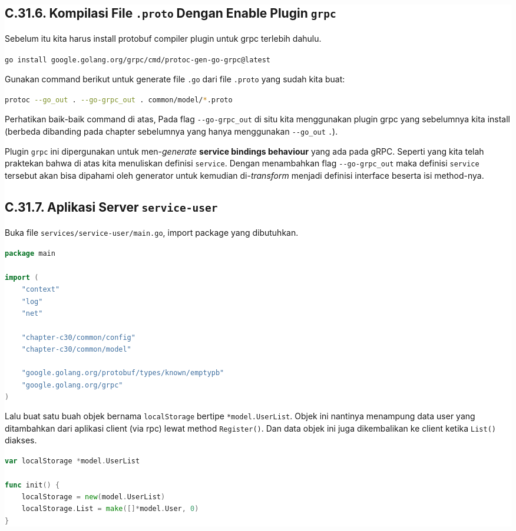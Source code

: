 ## C.31.6. Kompilasi File `.proto` Dengan Enable Plugin `grpc`

Sebelum itu kita harus install protobuf compiler plugin untuk grpc terlebih dahulu.

```bash
go install google.golang.org/grpc/cmd/protoc-gen-go-grpc@latest
```

Gunakan command berikut untuk generate file `.go` dari file `.proto` yang sudah kita buat:

```bash
protoc --go_out . --go-grpc_out . common/model/*.proto
```

Perhatikan baik-baik command di atas, Pada flag `--go-grpc_out` di situ kita menggunakan plugin grpc yang sebelumnya kita install (berbeda dibanding pada chapter sebelumnya yang hanya menggunakan `--go_out` `.`).

Plugin `grpc` ini dipergunakan untuk men-*generate* **service bindings behaviour** yang ada pada gRPC. Seperti yang kita telah praktekan bahwa di atas kita menuliskan definisi `service`. Dengan menambahkan flag `--go-grpc_out` maka definisi `service` tersebut akan bisa dipahami oleh generator untuk kemudian di-*transform* menjadi definisi interface beserta isi method-nya.

## C.31.7. Aplikasi Server `service-user`

Buka file `services/service-user/main.go`, import package yang dibutuhkan.

```go
package main

import (
    "context"
    "log"
    "net"

    "chapter-c30/common/config"
    "chapter-c30/common/model"

    "google.golang.org/protobuf/types/known/emptypb"
    "google.golang.org/grpc"
)
```

Lalu buat satu buah objek bernama `localStorage` bertipe `*model.UserList`. Objek ini nantinya menampung data user yang ditambahkan dari aplikasi client (via rpc) lewat method `Register()`. Dan data objek ini juga dikembalikan ke client ketika `List()` diakses.

```go
var localStorage *model.UserList

func init() {
    localStorage = new(model.UserList)
    localStorage.List = make([]*model.User, 0)
}
```
